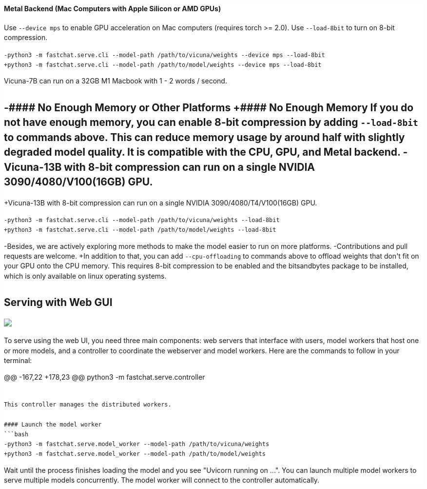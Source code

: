  #### Metal Backend (Mac Computers with Apple Silicon or AMD GPUs)
 Use `--device mps` to enable GPU acceleration on Mac computers (requires torch >= 2.0).
 Use `--load-8bit` to turn on 8-bit compression.
 ```
-python3 -m fastchat.serve.cli --model-path /path/to/vicuna/weights --device mps --load-8bit
+python3 -m fastchat.serve.cli --model-path /path/to/model/weights --device mps --load-8bit
 ```
 Vicuna-7B can run on a 32GB M1 Macbook with 1 - 2 words / second.
 
 
-#### No Enough Memory or Other Platforms
+#### No Enough Memory
 If you do not have enough memory, you can enable 8-bit compression by adding `--load-8bit` to commands above.
 This can reduce memory usage by around half with slightly degraded model quality.
 It is compatible with the CPU, GPU, and Metal backend.
-Vicuna-13B with 8-bit compression can run on a single NVIDIA 3090/4080/V100(16GB) GPU.
-
+Vicuna-13B with 8-bit compression can run on a single NVIDIA 3090/4080/T4/V100(16GB) GPU.
 ```
-python3 -m fastchat.serve.cli --model-path /path/to/vicuna/weights --load-8bit
+python3 -m fastchat.serve.cli --model-path /path/to/model/weights --load-8bit
 ```
 
-Besides, we are actively exploring more methods to make the model easier to run on more platforms.
-Contributions and pull requests are welcome.
+In addition to that, you can add `--cpu-offloading` to commands above to offload weights that don't fit on your GPU onto the CPU memory. This requires 8-bit compression to be enabled and the bitsandbytes package to be installed, which is only available on linux operating systems.
 
 ## Serving with Web GUI
 
 <a href="https://chat.lmsys.org"><img src="assets/screenshot_gui.png" width="70%"></a>
 
 To serve using the web UI, you need three main components: web servers that interface with users, model workers that host one or more models, and a controller to coordinate the webserver and model workers. Here are the commands to follow in your terminal:
 
@@ -167,22 +178,23 @@
 python3 -m fastchat.serve.controller
 ```
 
 This controller manages the distributed workers.
 
 #### Launch the model worker
 ```bash
-python3 -m fastchat.serve.model_worker --model-path /path/to/vicuna/weights
+python3 -m fastchat.serve.model_worker --model-path /path/to/model/weights
 ```
 Wait until the process finishes loading the model and you see "Uvicorn running on ...". You can launch multiple model workers to serve multiple models concurrently. The model worker will connect to the controller automatically.
 